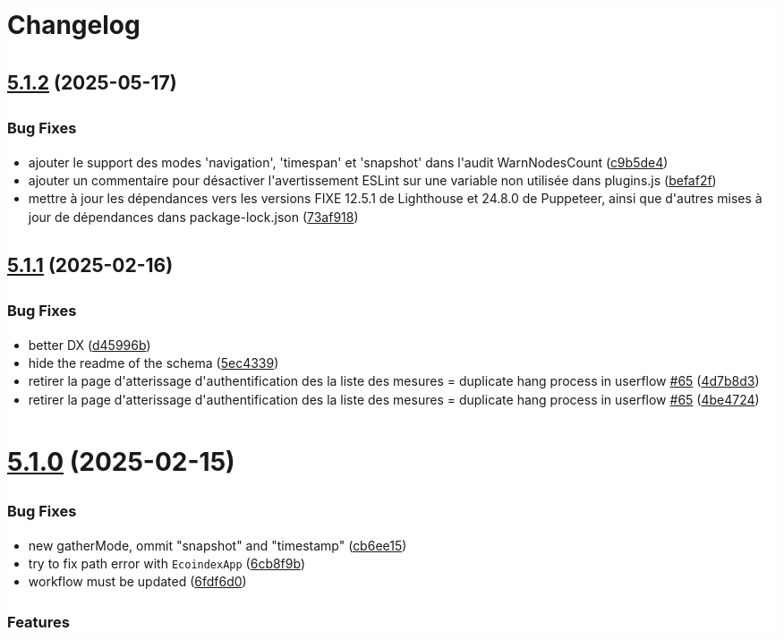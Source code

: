 # Changelog

## [5.1.2](https://github.com/cnumr/lighthouse-plugin-ecoindex/compare/5.1.1...5.1.2) (2025-05-17)


### Bug Fixes

* ajouter le support des modes 'navigation', 'timespan' et 'snapshot' dans l'audit WarnNodesCount ([c9b5de4](https://github.com/cnumr/lighthouse-plugin-ecoindex/commit/c9b5de45b4782d0910be7679ef82517bc5d65075))
* ajouter un commentaire pour désactiver l'avertissement ESLint sur une variable non utilisée dans plugins.js ([befaf2f](https://github.com/cnumr/lighthouse-plugin-ecoindex/commit/befaf2f1d436ee56b31d3f4f69729d872c453e56))
* mettre à jour les dépendances vers les versions FIXE 12.5.1 de Lighthouse et 24.8.0 de Puppeteer, ainsi que d'autres mises à jour de dépendances dans package-lock.json ([73af918](https://github.com/cnumr/lighthouse-plugin-ecoindex/commit/73af9186bbd3cd924b56b31a3c3bfcf444bcf647))

## [5.1.1](https://github.com/cnumr/lighthouse-plugin-ecoindex/compare/5.1.0...5.1.1) (2025-02-16)


### Bug Fixes

* better DX ([d45996b](https://github.com/cnumr/lighthouse-plugin-ecoindex/commit/d45996b05c5ae6933755c09de6cec7875fcebeb5))
* hide the readme of the schema ([5ec4339](https://github.com/cnumr/lighthouse-plugin-ecoindex/commit/5ec4339e738ff28a0766ced24fa368804addd71b))
* retirer la page d'atterissage d'authentification des la liste des mesures = duplicate hang process in userflow [#65](https://github.com/cnumr/lighthouse-plugin-ecoindex/issues/65) ([4d7b8d3](https://github.com/cnumr/lighthouse-plugin-ecoindex/commit/4d7b8d30c912fb3b6c0e8e1c85c497a2d4153715))
* retirer la page d'atterissage d'authentification des la liste des mesures = duplicate hang process in userflow [#65](https://github.com/cnumr/lighthouse-plugin-ecoindex/issues/65) ([4be4724](https://github.com/cnumr/lighthouse-plugin-ecoindex/commit/4be4724e75dfd188d101a4cf9b5e36f7a522d896))

# [5.1.0](https://github.com/cnumr/lighthouse-plugin-ecoindex/compare/5.1.0-rc.0...5.1.0) (2025-02-15)


### Bug Fixes

* new gatherMode, ommit "snapshot" and "timestamp" ([cb6ee15](https://github.com/cnumr/lighthouse-plugin-ecoindex/commit/cb6ee15edbabddee5f3947c54a248b1be76c362a))
* try to fix path error with `EcoindexApp` ([6cb8f9b](https://github.com/cnumr/lighthouse-plugin-ecoindex/commit/6cb8f9ba7885bfabcf9e125959755e9feeb199f1))
* workflow must be updated ([6fdf6d0](https://github.com/cnumr/lighthouse-plugin-ecoindex/commit/6fdf6d0941c161ee907b400a1d716e28eb1c22bb))


### Features
